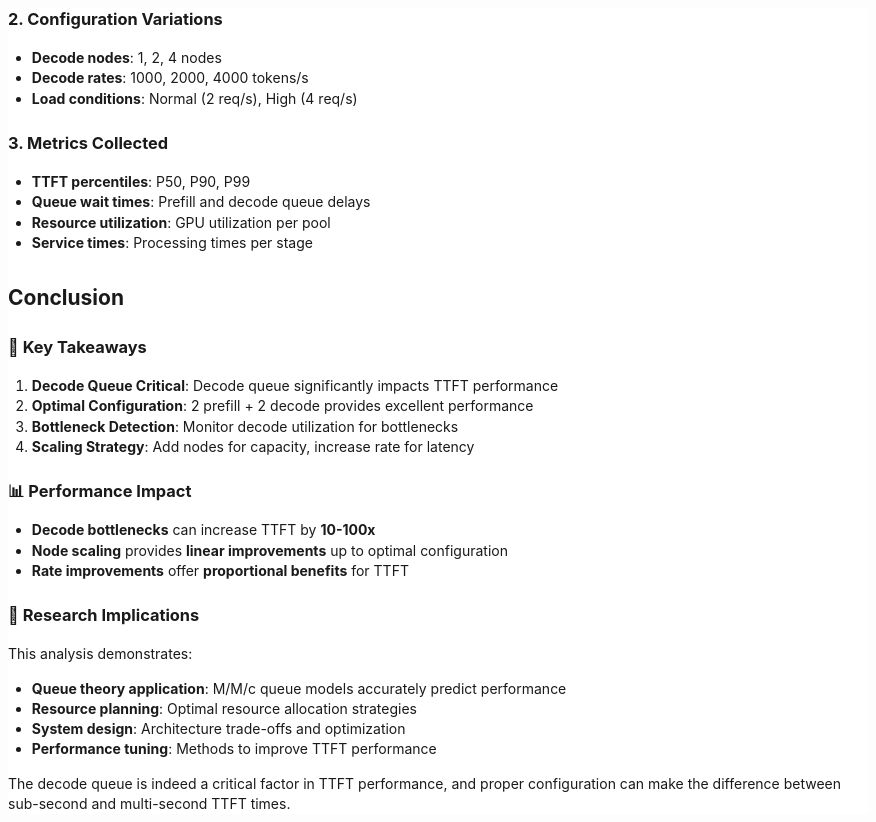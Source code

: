 ### 2. **Configuration Variations**

- **Decode nodes**: 1, 2, 4 nodes
- **Decode rates**: 1000, 2000, 4000 tokens/s
- **Load conditions**: Normal (2 req/s), High (4 req/s)

### 3. **Metrics Collected**

- **TTFT percentiles**: P50, P90, P99
- **Queue wait times**: Prefill and decode queue delays
- **Resource utilization**: GPU utilization per pool
- **Service times**: Processing times per stage

## Conclusion

### 🎯 **Key Takeaways**

1. **Decode Queue Critical**: Decode queue significantly impacts TTFT performance
2. **Optimal Configuration**: 2 prefill + 2 decode provides excellent performance
3. **Bottleneck Detection**: Monitor decode utilization for bottlenecks
4. **Scaling Strategy**: Add nodes for capacity, increase rate for latency

### 📊 **Performance Impact**

- **Decode bottlenecks** can increase TTFT by **10-100x**
- **Node scaling** provides **linear improvements** up to optimal configuration
- **Rate improvements** offer **proportional benefits** for TTFT

### 🔬 **Research Implications**

This analysis demonstrates:
- **Queue theory application**: M/M/c queue models accurately predict performance
- **Resource planning**: Optimal resource allocation strategies
- **System design**: Architecture trade-offs and optimization
- **Performance tuning**: Methods to improve TTFT performance

The decode queue is indeed a critical factor in TTFT performance, and proper configuration can make the difference between sub-second and multi-second TTFT times.
